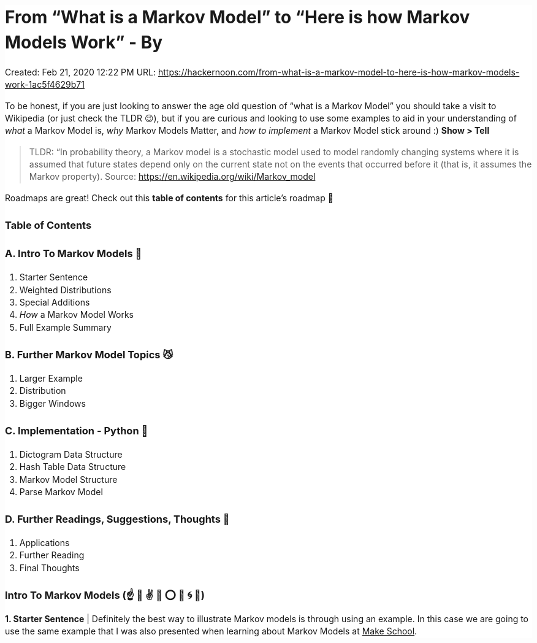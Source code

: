 # From “What is a Markov Model” to “Here is how Markov Models Work” - By

Created: Feb 21, 2020 12:22 PM
URL: https://hackernoon.com/from-what-is-a-markov-model-to-here-is-how-markov-models-work-1ac5f4629b71

To be honest, if you are just looking to answer the age old question of “what is a Markov Model” you should take a visit to Wikipedia (or just check the TLDR 😉), but if you are curious and looking to use some examples to aid in your understanding of *what* a Markov Model is, *why* Markov Models Matter, and *how to implement* a Markov Model stick around :) **Show > Tell**

> TLDR: “In probability theory, a Markov model is a stochastic model used to model randomly changing systems where it is assumed that future states depend only on the current state not on the events that occurred before it (that is, it assumes the Markov property). Source: https://en.wikipedia.org/wiki/Markov_model

Roadmaps are great! Check out this **table of contents** for this article’s roadmap 🚗

### Table of Contents

### A. Intro To Markov Models 👶

1. Starter Sentence
2. Weighted Distributions
3. Special Additions
4. *How* a Markov Model Works
5. Full Example Summary

### B. Further Markov Model Topics 😼

1. Larger Example
2. Distribution
3. Bigger Windows

### C. Implementation - Python 🐍

1. Dictogram Data Structure
2. Hash Table Data Structure
3. Markov Model Structure
4. Parse Markov Model

### D. Further Readings, Suggestions, Thoughts 💚

1. Applications
2. Further Reading
3. Final Thoughts

### Intro To Markov Models (☝️ 🐠 ✌️ 🐠 ⭕️ 🐠 🌀 🐠)

**1. Starter Sentence** | Definitely the best way to illustrate Markov models is through using an example. In this case we are going to use the same example that I was also presented when learning about Markov Models at [Make School](https://medium.com/@makeschool).
